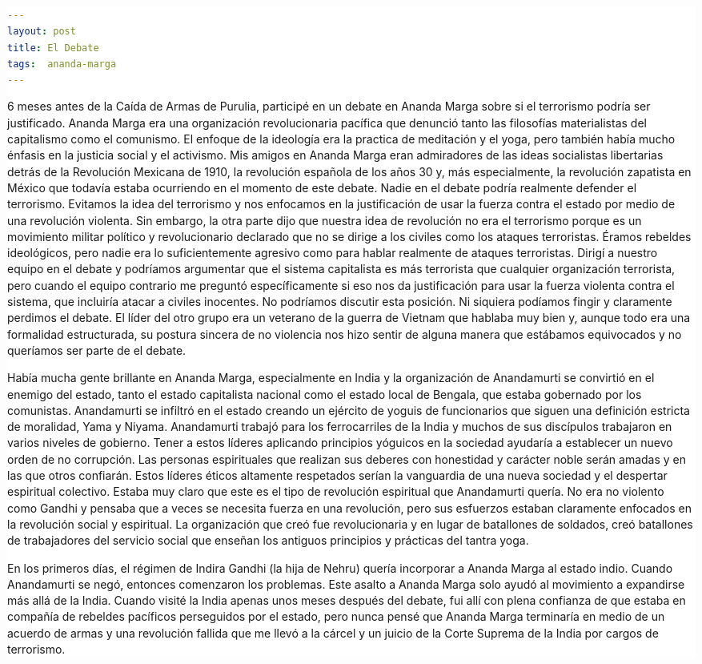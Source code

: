 ```yaml
---
layout: post
title: El Debate
tags:  ananda-marga
---
```


6 meses antes de la Caída de Armas de Purulia, participé en un debate en Ananda Marga sobre si el terrorismo podría ser justificado.  Ananda Marga era una organización revolucionaria pacífica que denunció tanto las filosofías materialistas del capitalismo como el comunismo. El enfoque de la ideología era la practica de meditación y el yoga, pero también había mucho énfasis en la justicia social y el activismo.  Mis amigos en Ananda Marga eran admiradores de las ideas socialistas libertarias detrás de la Revolución Mexicana de 1910, la revolución española de los años 30 y, más especialmente, la revolución zapatista en México que todavía estaba ocurriendo en el momento de este debate. Nadie en el debate podría realmente defender el terrorismo. Evitamos la idea del terrorismo y nos enfocamos en la justificación de usar la fuerza contra el estado por medio de una revolución violenta. Sin embargo, la otra parte dijo que nuestra idea de revolución no era el terrorismo porque es un movimiento militar político y revolucionario declarado que no se dirige a los civiles como los ataques terroristas. Éramos rebeldes ideológicos, pero nadie era lo suficientemente agresivo como para hablar realmente de ataques terroristas. Dirigí a nuestro equipo en el debate y podríamos argumentar que el sistema capitalista es más terrorista que cualquier organización terrorista, pero cuando el equipo contrario me preguntó específicamente si eso nos da justificación para usar la fuerza violenta contra el sistema, que incluiría atacar a civiles inocentes. No podríamos discutir esta posición. Ni siquiera podíamos fingir y claramente perdimos el debate. El líder del otro grupo era un veterano de la guerra de Vietnam que hablaba muy bien y, aunque todo era una formalidad estructurada, su postura sincera de no violencia nos hizo sentir de alguna manera que estábamos equivocados y no queríamos ser parte de el debate.  
  
Había mucha gente brillante en Ananda Marga, especialmente en India y la organización de Anandamurti se convirtió en el enemigo del estado, tanto el estado capitalista nacional como el estado local de Bengala, que estaba gobernado por los comunistas. Anandamurti se infiltró en el estado creando un ejército de yoguis de funcionarios que siguen una definición estricta de moralidad, Yama y Niyama. Anandamurti trabajó para los ferrocarriles de la India y muchos de sus discípulos trabajaron en varios niveles de gobierno. Tener a estos líderes aplicando principios yóguicos en la sociedad ayudaría a establecer un nuevo orden de no corrupción. Las personas espirituales que realizan sus deberes con honestidad y carácter noble serán amadas y en las que otros confiarán. Estos líderes éticos altamente respetados serían la vanguardia de una nueva sociedad y el despertar espiritual colectivo. Estaba muy claro que este es el tipo de revolución espiritual que Anandamurti quería. No era no violento como Gandhi y pensaba que a veces se necesita fuerza en una revolución, pero sus esfuerzos estaban claramente enfocados en la revolución social y espiritual. La organización que creó fue revolucionaria y en lugar de batallones de soldados, creó batallones de trabajadores del servicio social que enseñan los antiguos principios y prácticas del tantra yoga.  
  
En los primeros días, el régimen de Indira Gandhi (la hija de Nehru) quería incorporar a Ananda Marga al estado indio. Cuando Anandamurti se negó, entonces comenzaron los problemas. Este asalto a Ananda Marga solo ayudó al movimiento a expandirse más allá de la India. Cuando visité la India apenas unos meses después del debate, fui allí con plena confianza de que estaba en compañía de rebeldes pacíficos perseguidos por el estado, pero nunca pensé que Ananda Marga terminaría en medio de un acuerdo de armas y una revolución fallida que me llevó a la cárcel y un juicio de la Corte Suprema de la India por cargos de terrorismo.  
  